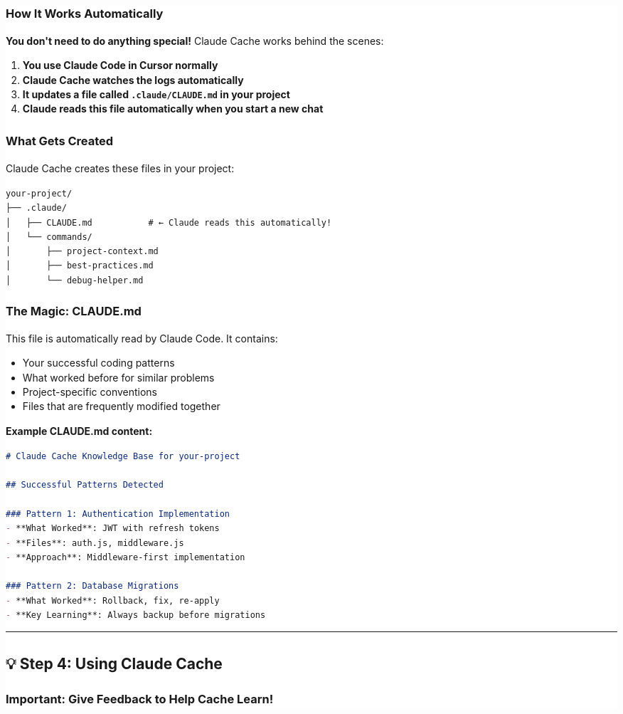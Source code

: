 ### How It Works Automatically

**You don't need to do anything special!** Claude Cache works behind the scenes:

1. **You use Claude Code in Cursor normally**
2. **Claude Cache watches the logs automatically**
3. **It updates a file called `.claude/CLAUDE.md` in your project**
4. **Claude reads this file automatically when you start a new chat**

### What Gets Created

Claude Cache creates these files in your project:

```
your-project/
├── .claude/
│   ├── CLAUDE.md           # ← Claude reads this automatically!
│   └── commands/
│       ├── project-context.md
│       ├── best-practices.md
│       └── debug-helper.md
```

### The Magic: CLAUDE.md

This file is automatically read by Claude Code. It contains:
- Your successful coding patterns
- What worked before for similar problems
- Project-specific conventions
- Files that are frequently modified together

**Example CLAUDE.md content:**
```markdown
# Claude Cache Knowledge Base for your-project

## Successful Patterns Detected

### Pattern 1: Authentication Implementation
- **What Worked**: JWT with refresh tokens
- **Files**: auth.js, middleware.js
- **Approach**: Middleware-first implementation

### Pattern 2: Database Migrations
- **What Worked**: Rollback, fix, re-apply
- **Key Learning**: Always backup before migrations
```

---

## 💡 Step 4: Using Claude Cache

### Important: Give Feedback to Help Cache Learn!
